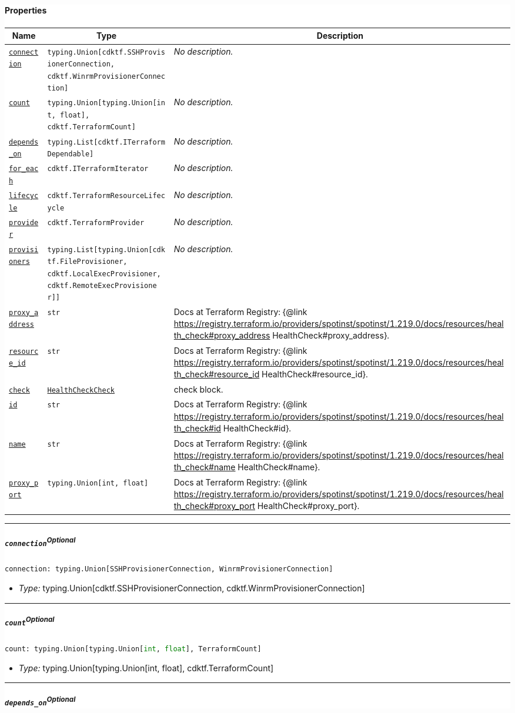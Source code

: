 #### Properties <a name="Properties" id="Properties"></a>

| **Name** | **Type** | **Description** |
| --- | --- | --- |
| <code><a href="#@cdktf/provider-spotinst.healthCheck.HealthCheckConfig.property.connection">connection</a></code> | <code>typing.Union[cdktf.SSHProvisionerConnection, cdktf.WinrmProvisionerConnection]</code> | *No description.* |
| <code><a href="#@cdktf/provider-spotinst.healthCheck.HealthCheckConfig.property.count">count</a></code> | <code>typing.Union[typing.Union[int, float], cdktf.TerraformCount]</code> | *No description.* |
| <code><a href="#@cdktf/provider-spotinst.healthCheck.HealthCheckConfig.property.dependsOn">depends_on</a></code> | <code>typing.List[cdktf.ITerraformDependable]</code> | *No description.* |
| <code><a href="#@cdktf/provider-spotinst.healthCheck.HealthCheckConfig.property.forEach">for_each</a></code> | <code>cdktf.ITerraformIterator</code> | *No description.* |
| <code><a href="#@cdktf/provider-spotinst.healthCheck.HealthCheckConfig.property.lifecycle">lifecycle</a></code> | <code>cdktf.TerraformResourceLifecycle</code> | *No description.* |
| <code><a href="#@cdktf/provider-spotinst.healthCheck.HealthCheckConfig.property.provider">provider</a></code> | <code>cdktf.TerraformProvider</code> | *No description.* |
| <code><a href="#@cdktf/provider-spotinst.healthCheck.HealthCheckConfig.property.provisioners">provisioners</a></code> | <code>typing.List[typing.Union[cdktf.FileProvisioner, cdktf.LocalExecProvisioner, cdktf.RemoteExecProvisioner]]</code> | *No description.* |
| <code><a href="#@cdktf/provider-spotinst.healthCheck.HealthCheckConfig.property.proxyAddress">proxy_address</a></code> | <code>str</code> | Docs at Terraform Registry: {@link https://registry.terraform.io/providers/spotinst/spotinst/1.219.0/docs/resources/health_check#proxy_address HealthCheck#proxy_address}. |
| <code><a href="#@cdktf/provider-spotinst.healthCheck.HealthCheckConfig.property.resourceId">resource_id</a></code> | <code>str</code> | Docs at Terraform Registry: {@link https://registry.terraform.io/providers/spotinst/spotinst/1.219.0/docs/resources/health_check#resource_id HealthCheck#resource_id}. |
| <code><a href="#@cdktf/provider-spotinst.healthCheck.HealthCheckConfig.property.check">check</a></code> | <code><a href="#@cdktf/provider-spotinst.healthCheck.HealthCheckCheck">HealthCheckCheck</a></code> | check block. |
| <code><a href="#@cdktf/provider-spotinst.healthCheck.HealthCheckConfig.property.id">id</a></code> | <code>str</code> | Docs at Terraform Registry: {@link https://registry.terraform.io/providers/spotinst/spotinst/1.219.0/docs/resources/health_check#id HealthCheck#id}. |
| <code><a href="#@cdktf/provider-spotinst.healthCheck.HealthCheckConfig.property.name">name</a></code> | <code>str</code> | Docs at Terraform Registry: {@link https://registry.terraform.io/providers/spotinst/spotinst/1.219.0/docs/resources/health_check#name HealthCheck#name}. |
| <code><a href="#@cdktf/provider-spotinst.healthCheck.HealthCheckConfig.property.proxyPort">proxy_port</a></code> | <code>typing.Union[int, float]</code> | Docs at Terraform Registry: {@link https://registry.terraform.io/providers/spotinst/spotinst/1.219.0/docs/resources/health_check#proxy_port HealthCheck#proxy_port}. |

---

##### `connection`<sup>Optional</sup> <a name="connection" id="@cdktf/provider-spotinst.healthCheck.HealthCheckConfig.property.connection"></a>

```python
connection: typing.Union[SSHProvisionerConnection, WinrmProvisionerConnection]
```

- *Type:* typing.Union[cdktf.SSHProvisionerConnection, cdktf.WinrmProvisionerConnection]

---

##### `count`<sup>Optional</sup> <a name="count" id="@cdktf/provider-spotinst.healthCheck.HealthCheckConfig.property.count"></a>

```python
count: typing.Union[typing.Union[int, float], TerraformCount]
```

- *Type:* typing.Union[typing.Union[int, float], cdktf.TerraformCount]

---

##### `depends_on`<sup>Optional</sup> <a name="depends_on" id="@cdktf/provider-spotinst.healthCheck.HealthCheckConfig.property.dependsOn"></a>
